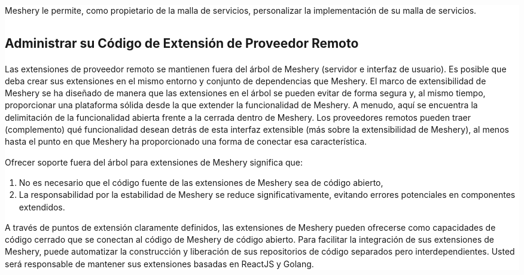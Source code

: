 Meshery le permite, como propietario de la malla de servicios, personalizar la implementación de su malla de servicios.

## Administrar su Código de Extensión de Proveedor Remoto

Las extensiones de proveedor remoto se mantienen fuera del árbol de Meshery (servidor e interfaz de usuario). Es posible que deba crear sus extensiones en el mismo entorno y conjunto de dependencias que Meshery. El marco de extensibilidad de Meshery se ha diseñado de manera que las extensiones en el árbol se pueden evitar de forma segura y, al mismo tiempo, proporcionar una plataforma sólida desde la que extender la funcionalidad de Meshery. A menudo, aquí se encuentra la delimitación de la funcionalidad abierta frente a la cerrada dentro de Meshery. Los proveedores remotos pueden traer (complemento) qué funcionalidad desean detrás de esta interfaz extensible (más sobre la extensibilidad de Meshery), al menos hasta el punto en que Meshery ha proporcionado una forma de conectar esa característica.

Ofrecer soporte fuera del árbol para extensiones de Meshery significa que:

1. No es necesario que el código fuente de las extensiones de Meshery sea de código abierto,
1. La responsabilidad por la estabilidad de Meshery se reduce significativamente, evitando errores potenciales en componentes extendidos. 

A través de puntos de extensión claramente definidos, las extensiones de Meshery pueden ofrecerse como capacidades de código cerrado que se conectan al código de Meshery de código abierto. Para facilitar la integración de sus extensiones de Meshery, puede automatizar la construcción y liberación de sus repositorios de código separados pero interdependientes. Usted será responsable de mantener sus extensiones basadas en ReactJS y Golang.
